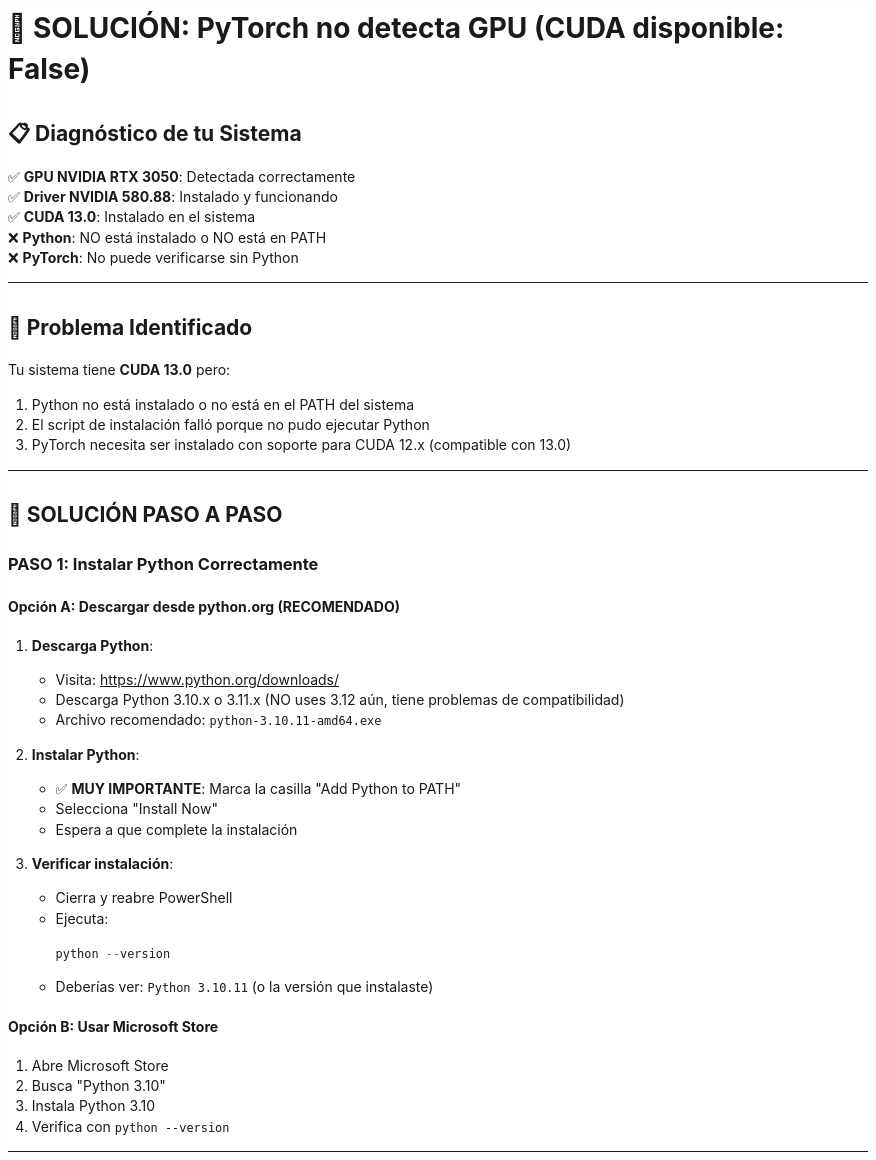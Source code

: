 # 🔧 SOLUCIÓN: PyTorch no detecta GPU (CUDA disponible: False)

## 📋 Diagnóstico de tu Sistema

✅ **GPU NVIDIA RTX 3050**: Detectada correctamente  
✅ **Driver NVIDIA 580.88**: Instalado y funcionando  
✅ **CUDA 13.0**: Instalado en el sistema  
❌ **Python**: NO está instalado o NO está en PATH  
❌ **PyTorch**: No puede verificarse sin Python  

---

## 🎯 Problema Identificado

Tu sistema tiene **CUDA 13.0** pero:
1. Python no está instalado o no está en el PATH del sistema
2. El script de instalación falló porque no pudo ejecutar Python
3. PyTorch necesita ser instalado con soporte para CUDA 12.x (compatible con 13.0)

---

## 🚀 SOLUCIÓN PASO A PASO

### PASO 1: Instalar Python Correctamente

#### Opción A: Descargar desde python.org (RECOMENDADO)

1. **Descarga Python**:
   - Visita: https://www.python.org/downloads/
   - Descarga Python 3.10.x o 3.11.x (NO uses 3.12 aún, tiene problemas de compatibilidad)
   - Archivo recomendado: `python-3.10.11-amd64.exe`

2. **Instalar Python**:
   - ✅ **MUY IMPORTANTE**: Marca la casilla "Add Python to PATH"
   - Selecciona "Install Now"
   - Espera a que complete la instalación

3. **Verificar instalación**:
   - Cierra y reabre PowerShell
   - Ejecuta:
     ```powershell
     python --version
     ```
   - Deberías ver: `Python 3.10.11` (o la versión que instalaste)

#### Opción B: Usar Microsoft Store

1. Abre Microsoft Store
2. Busca "Python 3.10"
3. Instala Python 3.10
4. Verifica con `python --version`

---
